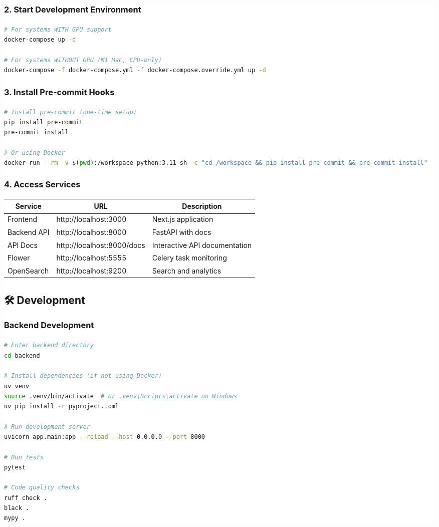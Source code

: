 ### 2. Start Development Environment

```bash
# For systems WITH GPU support
docker-compose up -d

# For systems WITHOUT GPU (M1 Mac, CPU-only)
docker-compose -f docker-compose.yml -f docker-compose.override.yml up -d
```

### 3. Install Pre-commit Hooks

```bash
# Install pre-commit (one-time setup)
pip install pre-commit
pre-commit install

# Or using Docker
docker run --rm -v $(pwd):/workspace python:3.11 sh -c "cd /workspace && pip install pre-commit && pre-commit install"
```

### 4. Access Services

| Service | URL | Description |
|---------|-----|-------------|
| Frontend | http://localhost:3000 | Next.js application |
| Backend API | http://localhost:8000 | FastAPI with docs |
| API Docs | http://localhost:8000/docs | Interactive API documentation |
| Flower | http://localhost:5555 | Celery task monitoring |
| OpenSearch | http://localhost:9200 | Search and analytics |

## 🛠️ Development

### Backend Development

```bash
# Enter backend directory
cd backend

# Install dependencies (if not using Docker)
uv venv
source .venv/bin/activate  # or .venv\Scripts\activate on Windows
uv pip install -r pyproject.toml

# Run development server
uvicorn app.main:app --reload --host 0.0.0.0 --port 8000

# Run tests
pytest

# Code quality checks
ruff check .
black .
mypy .
```
